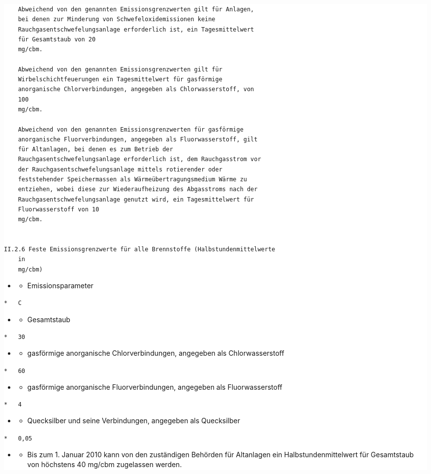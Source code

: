         Abweichend von den genannten Emissionsgrenzwerten gilt für Anlagen,
        bei denen zur Minderung von Schwefeloxidemissionen keine
        Rauchgasentschwefelungsanlage erforderlich ist, ein Tagesmittelwert
        für Gesamtstaub von 20
        mg/cbm.

        Abweichend von den genannten Emissionsgrenzwerten gilt für
        Wirbelschichtfeuerungen ein Tagesmittelwert für gasförmige
        anorganische Chlorverbindungen, angegeben als Chlorwasserstoff, von
        100
        mg/cbm.

        Abweichend von den genannten Emissionsgrenzwerten für gasförmige
        anorganische Fluorverbindungen, angegeben als Fluorwasserstoff, gilt
        für Altanlagen, bei denen es zum Betrieb der
        Rauchgasentschwefelungsanlage erforderlich ist, dem Rauchgasstrom vor
        der Rauchgasentschwefelungsanlage mittels rotierender oder
        feststehender Speichermassen als Wärmeübertragungsmedium Wärme zu
        entziehen, wobei diese zur Wiederaufheizung des Abgasstroms nach der
        Rauchgasentschwefelungsanlage genutzt wird, ein Tagesmittelwert für
        Fluorwasserstoff von 10
        mg/cbm.


    II.2.6 Feste Emissionsgrenzwerte für alle Brennstoffe (Halbstundenmittelwerte
        in
        mg/cbm)







*    *   Emissionsparameter

    *   C


*    *   Gesamtstaub

    *   30


*    *   gasförmige anorganische Chlorverbindungen, angegeben als
        Chlorwasserstoff

    *   60


*    *   gasförmige anorganische Fluorverbindungen, angegeben als
        Fluorwasserstoff

    *   4


*    *   Quecksilber und seine Verbindungen, angegeben als Quecksilber

    *   0,05




*
    *   Bis zum 1. Januar 2010 kann von den zuständigen Behörden für
        Altanlagen ein Halbstundenmittelwert für Gesamtstaub von höchstens 40
        mg/cbm zugelassen werden.
